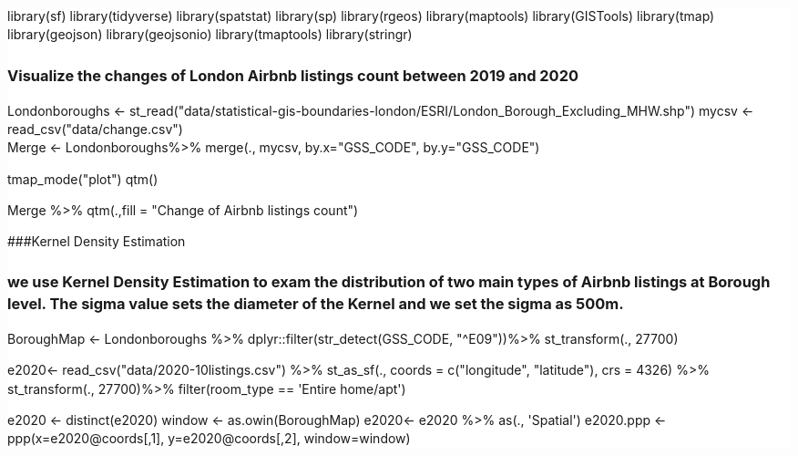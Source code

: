 
library(sf)
library(tidyverse)
library(spatstat)
library(sp)
library(rgeos)
library(maptools)
library(GISTools)
library(tmap)
library(geojson)
library(geojsonio)
library(tmaptools)
library(stringr)

### Visualize the changes of London Airbnb listings count between 2019 and 2020

Londonboroughs <- st_read("data/statistical-gis-boundaries-london/ESRI/London_Borough_Excluding_MHW.shp")
mycsv <-  read_csv("data/change.csv")  
Merge <- Londonboroughs%>%
  merge(.,
        mycsv,
        by.x="GSS_CODE", 
        by.y="GSS_CODE")

tmap_mode("plot")
qtm()

Merge %>%
  qtm(.,fill = "Change of Airbnb listings count")

###Kernel Density Estimation 
### we use Kernel Density Estimation to exam the distribution of two main types of Airbnb listings at  Borough level. The sigma value sets the diameter of the Kernel and we set the sigma as 500m.


BoroughMap <- Londonboroughs %>%
  dplyr::filter(str_detect(GSS_CODE, "^E09"))%>%
  st_transform(., 27700) 

e2020<- read_csv("data/2020-10listings.csv") %>%
  st_as_sf(., coords = c("longitude", "latitude"), 
           crs = 4326) %>%
  st_transform(., 27700)%>%
  filter(room_type == 'Entire home/apt')

e2020 <- distinct(e2020)
window <- as.owin(BoroughMap)
e2020<- e2020 %>%
  as(., 'Spatial')
e2020.ppp <- ppp(x=e2020@coords[,1],
                 y=e2020@coords[,2],
                 window=window)
